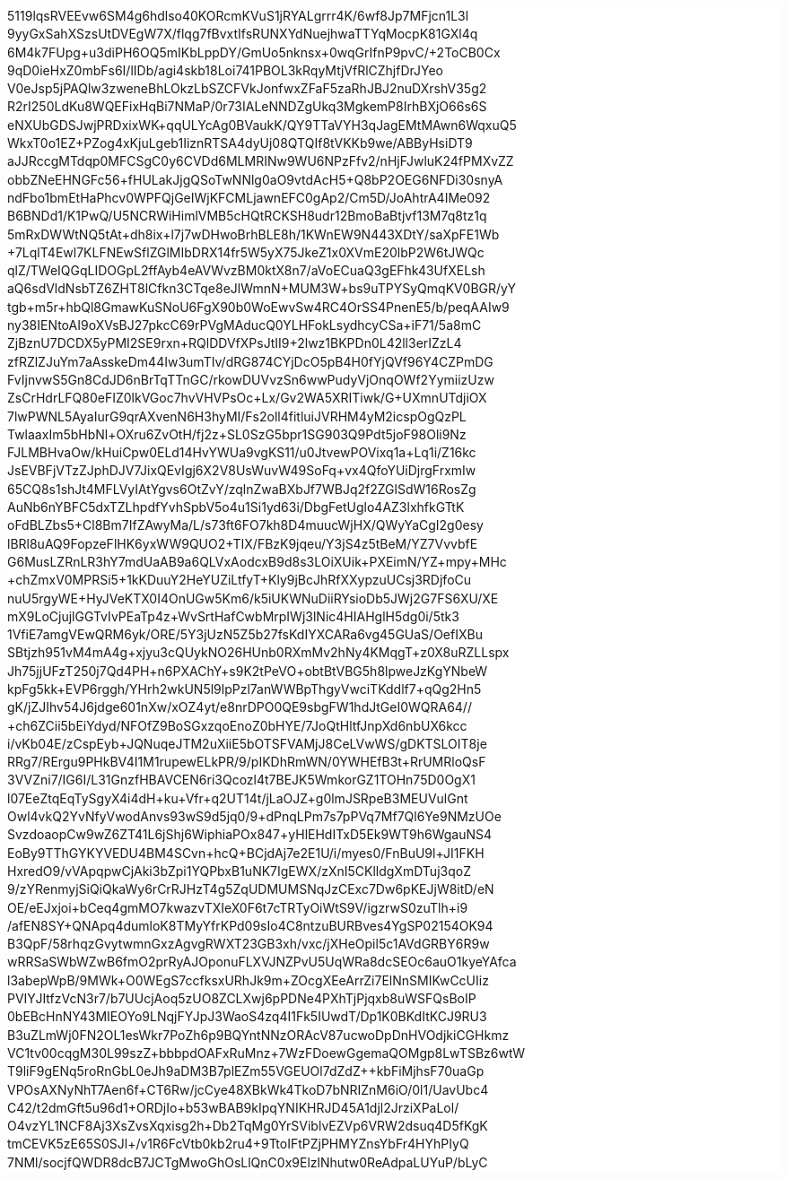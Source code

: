 5119lqsRVEEvw6SM4g6hdlso40KORcmKVuS1jRYALgrrr4K/6wf8Jp7MFjcn1L3l
9yyGxSahXSzsUtDVEgW7X/flqg7fBvxtIfsRUNXYdNuejhwaTTYqMocpK81GXl4q
6M4k7FUpg+u3diPH6OQ5mIKbLppDY/GmUo5nknsx+0wqGrIfnP9pvC/+2ToCB0Cx
9qD0ieHxZ0mbFs6I/lIDb/agi4skb18Loi741PBOL3kRqyMtjVfRlCZhjfDrJYeo
V0eJsp5jPAQlw3zweneBhLOkzLbSZCFVkJonfwxZFaF5zaRhJBJ2nuDXrshV35g2
R2rI250LdKu8WQEFixHqBi7NMaP/0r73IALeNNDZgUkq3MgkemP8IrhBXjO66s6S
eNXUbGDSJwjPRDxixWK+qqULYcAg0BVaukK/QY9TTaVYH3qJagEMtMAwn6WqxuQ5
WkxT0o1EZ+PZog4xKjuLgeb1IiznRTSA4dyUj08QTQIf8tVKKb9we/ABByHsiDT9
aJJRccgMTdqp0MFCSgC0y6CVDd6MLMRINw9WU6NPzFfv2/nHjFJwluK24fPMXvZZ
obbZNeEHNGFc56+fHULakJjgQSoTwNNlg0aO9vtdAcH5+Q8bP2OEG6NFDi30snyA
ndFbo1bmEtHaPhcv0WPFQjGeIWjKFCMLjawnEFC0gAp2/Cm5D/JoAhtrA4IMe092
B6BNDd1/K1PwQ/U5NCRWiHimlVMB5cHQtRCKSH8udr12BmoBaBtjvf13M7q8tz1q
5mRxDWWtNQ5tAt+dh8ix+l7j7wDHwoBrhBLE8h/1KWnEW9N443XDtY/saXpFE1Wb
+7LqlT4Ewl7KLFNEwSflZGlMIbDRX14fr5W5yX75JkeZ1x0XVmE20lbP2W6tJWQc
qlZ/TWeIQGqLIDOGpL2ffAyb4eAVWvzBM0ktX8n7/aVoECuaQ3gEFhk43UfXELsh
aQ6sdVldNsbTZ6ZHT8lCfkn3CTqe8eJlWmnN+MUM3W+bs9uTPYSyQmqKV0BGR/yY
tgb+m5r+hbQl8GmawKuSNoU6FgX90b0WoEwvSw4RC4OrSS4PnenE5/b/peqAAIw9
ny38IENtoAI9oXVsBJ27pkcC69rPVgMAducQ0YLHFokLsydhcyCSa+iF71/5a8mC
ZjBznU7DCDX5yPMI2SE9rxn+RQlDDVfXPsJtII9+2lwz1BKPDn0L42ll3erIZzL4
zfRZlZJuYm7aAsskeDm44Iw3umTIv/dRG874CYjDcO5pB4H0fYjQVf96Y4CZPmDG
FvIjnvwS5Gn8CdJD6nBrTqTTnGC/rkowDUVvzSn6wwPudyVjOnqOWf2YymiizUzw
ZsCrHdrLFQ80eFIZ0lkVGoc7hvVHVPsOc+Lx/Gv2WA5XRITiwk/G+UXmnUTdjiOX
7lwPWNL5AyaIurG9qrAXvenN6H3hyMI/Fs2oll4fitluiJVRHM4yM2icspOgQzPL
TwlaaxIm5bHbNl+OXru6ZvOtH/fj2z+SL0SzG5bpr1SG903Q9Pdt5joF98Oli9Nz
FJLMBHvaOw/kHuiCpw0ELd14HvYWUa9vgKS11/u0JtvewPOVixq1a+Lq1i/Z16kc
JsEVBFjVTzZJphDJV7JixQEvIgj6X2V8UsWuvW49SoFq+vx4QfoYUiDjrgFrxmIw
65CQ8s1shJt4MFLVyIAtYgvs6OtZvY/zqlnZwaBXbJf7WBJq2f2ZGlSdW16RosZg
AuNb6nYBFC5dxTZLhpdfYvhSpbV5o4u1Si1yd63i/DbgFetUglo4AZ3lxhfkGTtK
oFdBLZbs5+Cl8Bm7IfZAwyMa/L/s73ft6FO7kh8D4muucWjHX/QWyYaCgI2g0esy
lBRl8uAQ9FopzeFlHK6yxWW9QUO2+TIX/FBzK9jqeu/Y3jS4z5tBeM/YZ7VvvbfE
G6MusLZRnLR3hY7mdUaAB9a6QLVxAodcxB9d8s3LOiXUik+PXEimN/YZ+mpy+MHc
+chZmxV0MPRSi5+1kKDuuY2HeYUZiLtfyT+Kly9jBcJhRfXXypzuUCsj3RDjfoCu
nuU5rgyWE+HyJVeKTX0I4OnUGw5Km6/k5iUKWNuDiiRYsioDb5JWj2G7FS6XU/XE
mX9LoCjujlGGTvIvPEaTp4z+WvSrtHafCwbMrpIWj3lNic4HIAHglH5dg0i/5tk3
1VfiE7amgVEwQRM6yk/ORE/5Y3jUzN5Z5b27fsKdIYXCARa6vg45GUaS/OefIXBu
SBtjzh951vM4mA4g+xjyu3cQUykNO26HUnb0RXmMv2hNy4KMqgT+z0X8uRZLLspx
Jh75jjUFzT250j7Qd4PH+n6PXAChY+s9K2tPeVO+obtBtVBG5h8lpweJzKgYNbeW
kpFg5kk+EVP6rggh/YHrh2wkUN5l9lpPzl7anWWBpThgyVwciTKddlf7+qQg2Hn5
gK/jZJIhv54J6jdge601nXw/xOZ4yt/e8nrDPO0QE9sbgFW1hdJtGeI0WQRA64//
+ch6ZCii5bEiYdyd/NFOfZ9BoSGxzqoEnoZ0bHYE/7JoQtHltfJnpXd6nbUX6kcc
i/vKb04E/zCspEyb+JQNuqeJTM2uXiiE5bOTSFVAMjJ8CeLVwWS/gDKTSLOIT8je
RRg7/RErgu9PHkBV4I1M1rupewELkPR/9/pIKDhRmWN/0YWHEfB3t+RrUMRloQsF
3VVZni7/IG6I/L31GnzfHBAVCEN6ri3Qcozl4t7BEJK5WmkorGZ1TOHn75D0OgX1
l07EeZtqEqTySgyX4i4dH+ku+Vfr+q2UT14t/jLaOJZ+g0lmJSRpeB3MEUVulGnt
Owl4vkQ2YvNfyVwodAnvs93wS9d5jq0/9+dPnqLPm7s7pPVq7Mf7Ql6Ye9NMzUOe
SvzdoaopCw9wZ6ZT41L6jShj6WiphiaPOx847+yHlEHdITxD5Ek9WT9h6WgauNS4
EoBy9TThGYKYVEDU4BM4SCvn+hcQ+BCjdAj7e2E1U/i/myes0/FnBuU9l+JI1FKH
HxredO9/vVApqpwCjAki3bZpi1YQPbxB1uNK7IgEWX/zXnI5CKlldgXmDTuj3qoZ
9/zYRenmyjSiQiQkaWy6rCrRJHzT4g5ZqUDMUMSNqJzCExc7Dw6pKEJjW8itD/eN
OE/eEJxjoi+bCeq4gmMO7kwazvTXIeX0F6t7cTRTyOiWtS9V/igzrwS0zuTlh+i9
/afEN8SY+QNApq4dumloK8TMyYfrKPd09sIo4C8ntzuBURBves4YgSP02154OK94
B3QpF/58rhqzGvytwmnGxzAgvgRWXT23GB3xh/vxc/jXHeOpil5c1AVdGRBY6R9w
wRRSaSWbWZwB6fmO2prRyAJOponuFLXVJNZPvU5UqWRa8dcSEOc6auO1kyeYAfca
l3abepWpB/9MWk+O0WEgS7ccfksxURhJk9m+ZOcgXEeArrZi7ElNnSMIKwCcUIiz
PVIYJItfzVcN3r7/b7UUcjAoq5zUO8ZCLXwj6pPDNe4PXhTjPjqxb8uWSFQsBoIP
0bEBcHnNY43MIEOYo9LNqjFYJpJ3WaoS4zq4I1Fk5IUwdT/Dp1K0BKdItKCJ9RU3
B3uZLmWj0FN2OL1esWkr7PoZh6p9BQYntNNzORAcV87ucwoDpDnHVOdjkiCGHkmz
VC1tv00cqgM30L99szZ+bbbpdOAFxRuMnz+7WzFDoewGgemaQOMgp8LwTSBz6wtW
T9liF9gENq5roRnGbL0eJh9aDM3B7plEZm55VGEUOl7dZdZ++kbFiMjhsF70uaGp
VPOsAXNyNhT7Aen6f+CT6Rw/jcCye48XBkWk4TkoD7bNRIZnM6iO/0l1/UavUbc4
C42/t2dmGft5u96d1+ORDjIo+b53wBAB9kIpqYNIKHRJD45A1djl2JrziXPaLol/
O4vzYL1NCF8Aj3XsZvsXqxisg2h+Db2TqMg0YrSViblvEZVp6VRW2dsuq4D5fKgK
tmCEVK5zE65S0SJl+/v1R6FcVtb0kb2ru4+9TtoIFtPZjPHMYZnsYbFr4HYhPIyQ
7NMl/socjfQWDR8dcB7JCTgMwoGhOsLlQnC0x9ElzlNhutw0ReAdpaLUYuP/bLyC